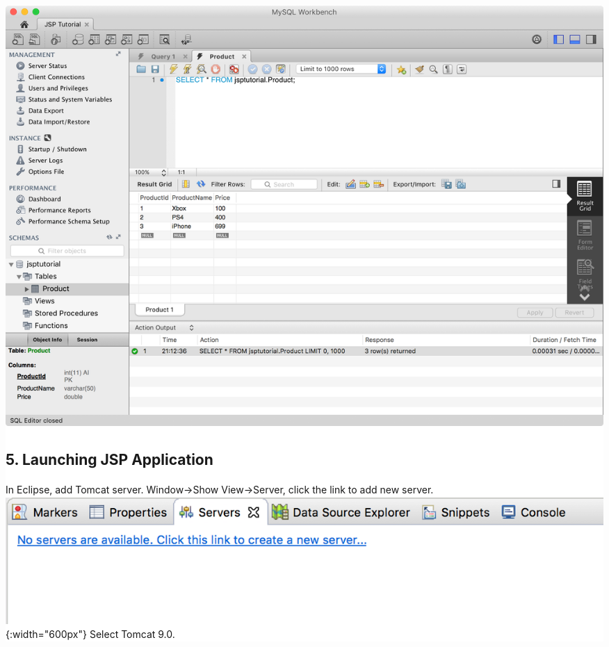 ![MIME Type](/public/pics/2016-02-26/mysqlworkbench.png)

## 5. Launching JSP Application
In Eclipse, add Tomcat server. Window->Show View->Server, click the link to add new server.
![MIME Type](/public/pics/2016-02-26/eclipseserver.png){:width="600px"}
Select Tomcat 9.0.